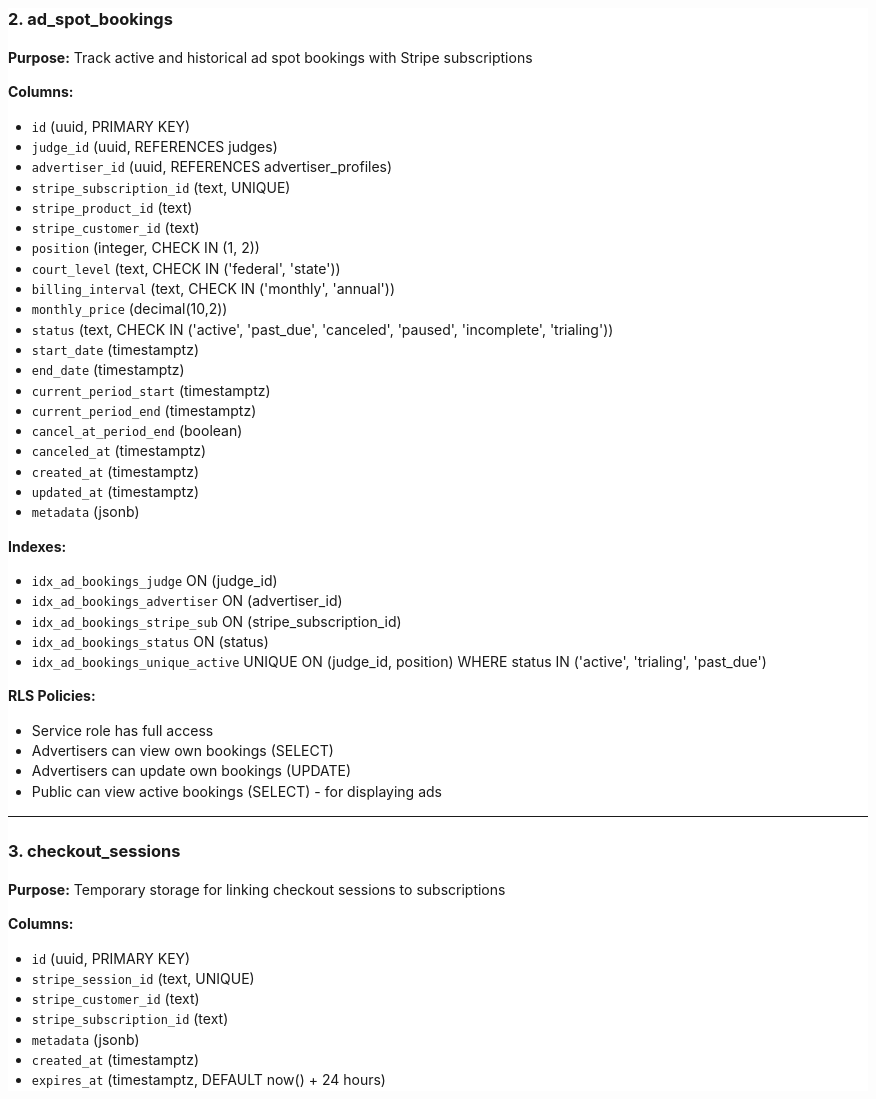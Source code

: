 
### 2. **ad_spot_bookings**
**Purpose:** Track active and historical ad spot bookings with Stripe subscriptions

**Columns:**
- `id` (uuid, PRIMARY KEY)
- `judge_id` (uuid, REFERENCES judges)
- `advertiser_id` (uuid, REFERENCES advertiser_profiles)
- `stripe_subscription_id` (text, UNIQUE)
- `stripe_product_id` (text)
- `stripe_customer_id` (text)
- `position` (integer, CHECK IN (1, 2))
- `court_level` (text, CHECK IN ('federal', 'state'))
- `billing_interval` (text, CHECK IN ('monthly', 'annual'))
- `monthly_price` (decimal(10,2))
- `status` (text, CHECK IN ('active', 'past_due', 'canceled', 'paused', 'incomplete', 'trialing'))
- `start_date` (timestamptz)
- `end_date` (timestamptz)
- `current_period_start` (timestamptz)
- `current_period_end` (timestamptz)
- `cancel_at_period_end` (boolean)
- `canceled_at` (timestamptz)
- `created_at` (timestamptz)
- `updated_at` (timestamptz)
- `metadata` (jsonb)

**Indexes:**
- `idx_ad_bookings_judge` ON (judge_id)
- `idx_ad_bookings_advertiser` ON (advertiser_id)
- `idx_ad_bookings_stripe_sub` ON (stripe_subscription_id)
- `idx_ad_bookings_status` ON (status)
- `idx_ad_bookings_unique_active` UNIQUE ON (judge_id, position) WHERE status IN ('active', 'trialing', 'past_due')

**RLS Policies:**
- Service role has full access
- Advertisers can view own bookings (SELECT)
- Advertisers can update own bookings (UPDATE)
- Public can view active bookings (SELECT) - for displaying ads

---

### 3. **checkout_sessions**
**Purpose:** Temporary storage for linking checkout sessions to subscriptions

**Columns:**
- `id` (uuid, PRIMARY KEY)
- `stripe_session_id` (text, UNIQUE)
- `stripe_customer_id` (text)
- `stripe_subscription_id` (text)
- `metadata` (jsonb)
- `created_at` (timestamptz)
- `expires_at` (timestamptz, DEFAULT now() + 24 hours)
